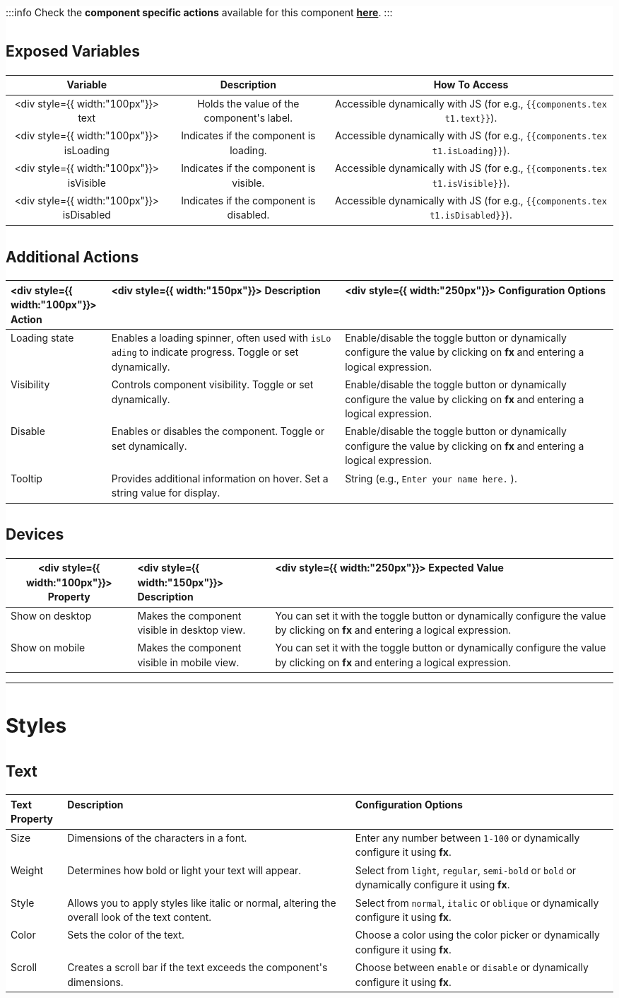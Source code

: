 :::info
Check the **component specific actions** available for this component **[here](/docs/actions/control-component)**.
:::

## Exposed Variables

|                     Variable                     |                Description                |                                 How To Access                                 |
| :----------------------------------------------: | :---------------------------------------: | :---------------------------------------------------------------------------: |
|    <div style={{ width:"100px"}}> text </div>    | Holds the value of the component's label. |    Accessible dynamically with JS (for e.g., `{{components.text1.text}}`).    |
| <div style={{ width:"100px"}}> isLoading </div>  |  Indicates if the component is loading.   | Accessible dynamically with JS (for e.g., `{{components.text1.isLoading}}`).  |
| <div style={{ width:"100px"}}> isVisible </div>  |  Indicates if the component is visible.   | Accessible dynamically with JS (for e.g., `{{components.text1.isVisible}}`).  |
| <div style={{ width:"100px"}}> isDisabled </div> |  Indicates if the component is disabled.  | Accessible dynamically with JS (for e.g., `{{components.text1.isDisabled}}`). |

## Additional Actions

| <div style={{ width:"100px"}}> Action </div> | <div style={{ width:"150px"}}> Description </div>                                                       | <div style={{ width:"250px"}}> Configuration Options </div>                                                                  |
| :------------------------------------------- | :------------------------------------------------------------------------------------------------------ | :--------------------------------------------------------------------------------------------------------------------------- |
| Loading state                                | Enables a loading spinner, often used with `isLoading` to indicate progress. Toggle or set dynamically. | Enable/disable the toggle button or dynamically configure the value by clicking on **fx** and entering a logical expression. |
| Visibility                                   | Controls component visibility. Toggle or set dynamically.                                               | Enable/disable the toggle button or dynamically configure the value by clicking on **fx** and entering a logical expression. |
| Disable                                      | Enables or disables the component. Toggle or set dynamically.                                           | Enable/disable the toggle button or dynamically configure the value by clicking on **fx** and entering a logical expression. |
| Tooltip                                      | Provides additional information on hover. Set a string value for display.                               | String (e.g., `Enter your name here.` ).                                                                                     |

## Devices

| <div style={{ width:"100px"}}> Property </div> | <div style={{ width:"150px"}}> Description </div> | <div style={{ width:"250px"}}> Expected Value </div>                                                                              |
| ---------------------------------------------- | :------------------------------------------------ | :-------------------------------------------------------------------------------------------------------------------------------- |
| Show on desktop                                | Makes the component visible in desktop view.      | You can set it with the toggle button or dynamically configure the value by clicking on **fx** and entering a logical expression. |
| Show on mobile                                 | Makes the component visible in mobile view.       | You can set it with the toggle button or dynamically configure the value by clicking on **fx** and entering a logical expression. |

---

# Styles

## Text

| Text Property   | Description                                                                                      | Configuration Options                                                                                                                          |
| :-------------- | :----------------------------------------------------------------------------------------------- | :--------------------------------------------------------------------------------------------------------------------------------------------- |
| Size            | Dimensions of the characters in a font.                                                          | Enter any number between `1-100` or dynamically configure it using **fx**.                                                                     |
| Weight          | Determines how bold or light your text will appear.                                              | Select from `light`, `regular`, `semi-bold` or `bold` or dynamically configure it using **fx**.                                                |
| Style           | Allows you to apply styles like italic or normal, altering the overall look of the text content. | Select from `normal`, `italic` or `oblique` or dynamically configure it using **fx**.                                                          |
| Color           | Sets the color of the text.                                                                      | Choose a color using the color picker or dynamically configure it using **fx**.                                                                |
| Scroll          | Creates a scroll bar if the text exceeds the component's dimensions.                             | Choose between `enable` or `disable` or dynamically configure it using **fx**.                                                                 |